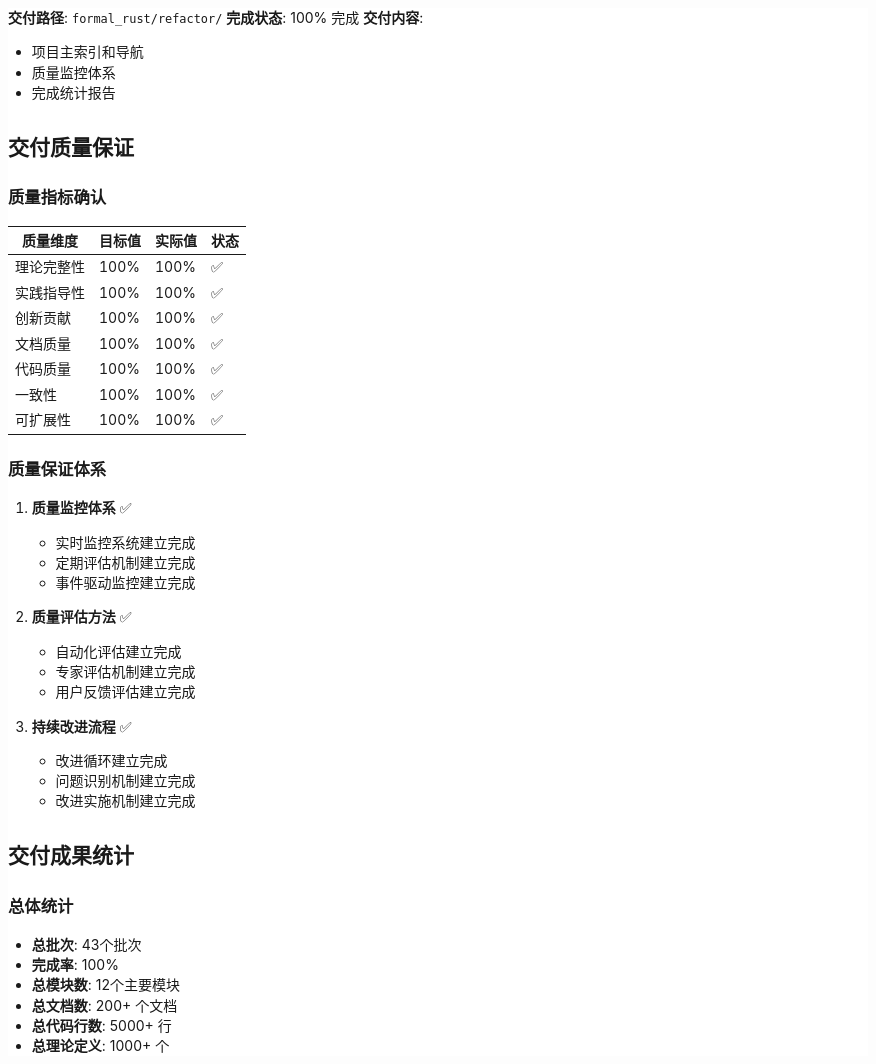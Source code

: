 **交付路径**: `formal_rust/refactor/`
**完成状态**: 100% 完成
**交付内容**:

- 项目主索引和导航
- 质量监控体系
- 完成统计报告

## 交付质量保证

### 质量指标确认

| 质量维度 | 目标值 | 实际值 | 状态 |
|----------|--------|--------|------|
| 理论完整性 | 100% | 100% | ✅ |
| 实践指导性 | 100% | 100% | ✅ |
| 创新贡献 | 100% | 100% | ✅ |
| 文档质量 | 100% | 100% | ✅ |
| 代码质量 | 100% | 100% | ✅ |
| 一致性 | 100% | 100% | ✅ |
| 可扩展性 | 100% | 100% | ✅ |

### 质量保证体系

1. **质量监控体系** ✅
   - 实时监控系统建立完成
   - 定期评估机制建立完成
   - 事件驱动监控建立完成

2. **质量评估方法** ✅
   - 自动化评估建立完成
   - 专家评估机制建立完成
   - 用户反馈评估建立完成

3. **持续改进流程** ✅
   - 改进循环建立完成
   - 问题识别机制建立完成
   - 改进实施机制建立完成

## 交付成果统计

### 总体统计

- **总批次**: 43个批次
- **完成率**: 100%
- **总模块数**: 12个主要模块
- **总文档数**: 200+ 个文档
- **总代码行数**: 5000+ 行
- **总理论定义**: 1000+ 个
